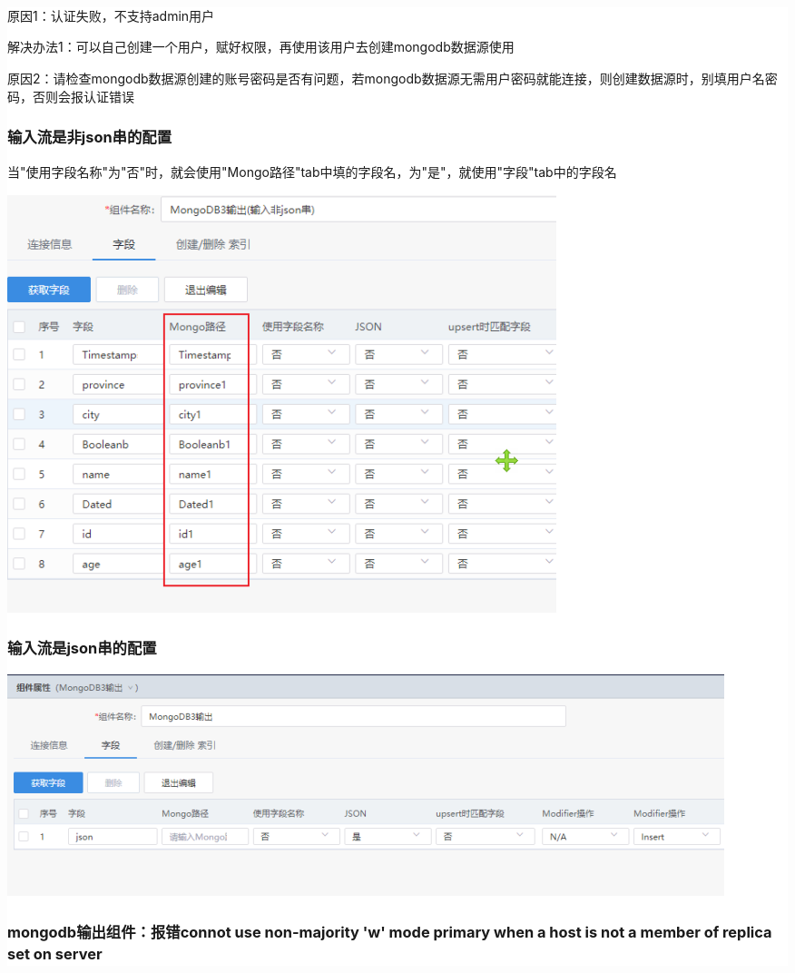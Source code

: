 原因1：认证失败，不支持admin用户

解决办法1：可以自己创建一个用户，赋好权限，再使用该用户去创建mongodb数据源使用

原因2：请检查mongodb数据源创建的账号密码是否有问题，若mongodb数据源无需用户密码就能连接，则创建数据源时，别填用户名密码，否则会报认证错误

### 输入流是非json串的配置

当"使用字段名称"为"否"时，就会使用"Mongo路径"tab中填的字段名，为"是"，就使用"字段"tab中的字段名

![](./_media/TongETL_用户手册_V3.0/image124.png)

### 输入流是json串的配置 

![](./_media/TongETL_用户手册_V3.0/image125.png)

### mongodb输出组件：报错connot use non-majority \'w\' mode primary when a host is not a member of replica set on server
